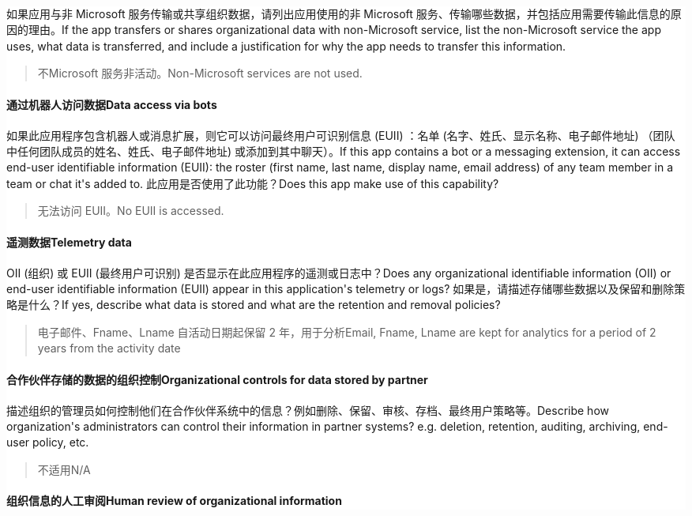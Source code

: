 <span data-ttu-id="6ef20-131">如果应用与非 Microsoft 服务传输或共享组织数据，请列出应用使用的非 Microsoft 服务、传输哪些数据，并包括应用需要传输此信息的原因的理由。</span><span class="sxs-lookup"><span data-stu-id="6ef20-131">If the app transfers or shares organizational data with non-Microsoft service, list the non-Microsoft service the app uses, what data is transferred, and include a justification for why the app needs to transfer this information.</span></span>

><span data-ttu-id="6ef20-132">不Microsoft 服务非活动。</span><span class="sxs-lookup"><span data-stu-id="6ef20-132">Non-Microsoft services are not used.</span></span>

#### <a name="data-access-via-bots"></a><span data-ttu-id="6ef20-133">通过机器人访问数据</span><span class="sxs-lookup"><span data-stu-id="6ef20-133">Data access via bots</span></span>

<span data-ttu-id="6ef20-134">如果此应用程序包含机器人或消息扩展，则它可以访问最终用户可识别信息 (EUII) ：名单 (名字、姓氏、显示名称、电子邮件地址) （团队中任何团队成员的姓名、姓氏、电子邮件地址) 或添加到其中聊天）。</span><span class="sxs-lookup"><span data-stu-id="6ef20-134">If this app contains a bot or a messaging extension, it can access end-user identifiable information (EUII): the roster (first name, last name, display name, email address) of any team member in a team or chat it's added to.</span></span> <span data-ttu-id="6ef20-135">此应用是否使用了此功能？</span><span class="sxs-lookup"><span data-stu-id="6ef20-135">Does this app make use of this capability?</span></span>

><span data-ttu-id="6ef20-136">无法访问 EUII。</span><span class="sxs-lookup"><span data-stu-id="6ef20-136">No EUII is accessed.</span></span>



#### <a name="telemetry-data"></a><span data-ttu-id="6ef20-137">遥测数据</span><span class="sxs-lookup"><span data-stu-id="6ef20-137">Telemetry data</span></span>

<span data-ttu-id="6ef20-138">OII (组织) 或 EUII (最终用户可识别) 是否显示在此应用程序的遥测或日志中？</span><span class="sxs-lookup"><span data-stu-id="6ef20-138">Does any organizational identifiable information (OII) or end-user identifiable information (EUII) appear in this application's telemetry or logs?</span></span> <span data-ttu-id="6ef20-139">如果是，请描述存储哪些数据以及保留和删除策略是什么？</span><span class="sxs-lookup"><span data-stu-id="6ef20-139">If yes, describe what data is stored and what are the retention and removal policies?</span></span>

><span data-ttu-id="6ef20-140">电子邮件、Fname、Lname 自活动日期起保留 2 年，用于分析</span><span class="sxs-lookup"><span data-stu-id="6ef20-140">Email, Fname, Lname are kept for analytics for a period of 2 years from the activity date</span></span>

#### <a name="organizational-controls-for-data-stored-by-partner"></a><span data-ttu-id="6ef20-141">合作伙伴存储的数据的组织控制</span><span class="sxs-lookup"><span data-stu-id="6ef20-141">Organizational controls for data stored by partner</span></span>

<span data-ttu-id="6ef20-142">描述组织的管理员如何控制他们在合作伙伴系统中的信息？例如删除、保留、审核、存档、最终用户策略等。</span><span class="sxs-lookup"><span data-stu-id="6ef20-142">Describe how organization's administrators can control their information in partner systems? e.g. deletion, retention, auditing, archiving, end-user policy, etc.</span></span>

><span data-ttu-id="6ef20-143">不适用</span><span class="sxs-lookup"><span data-stu-id="6ef20-143">N/A</span></span>

#### <a name="human-review-of-organizational-information"></a><span data-ttu-id="6ef20-144">组织信息的人工审阅</span><span class="sxs-lookup"><span data-stu-id="6ef20-144">Human review of organizational information</span></span>
